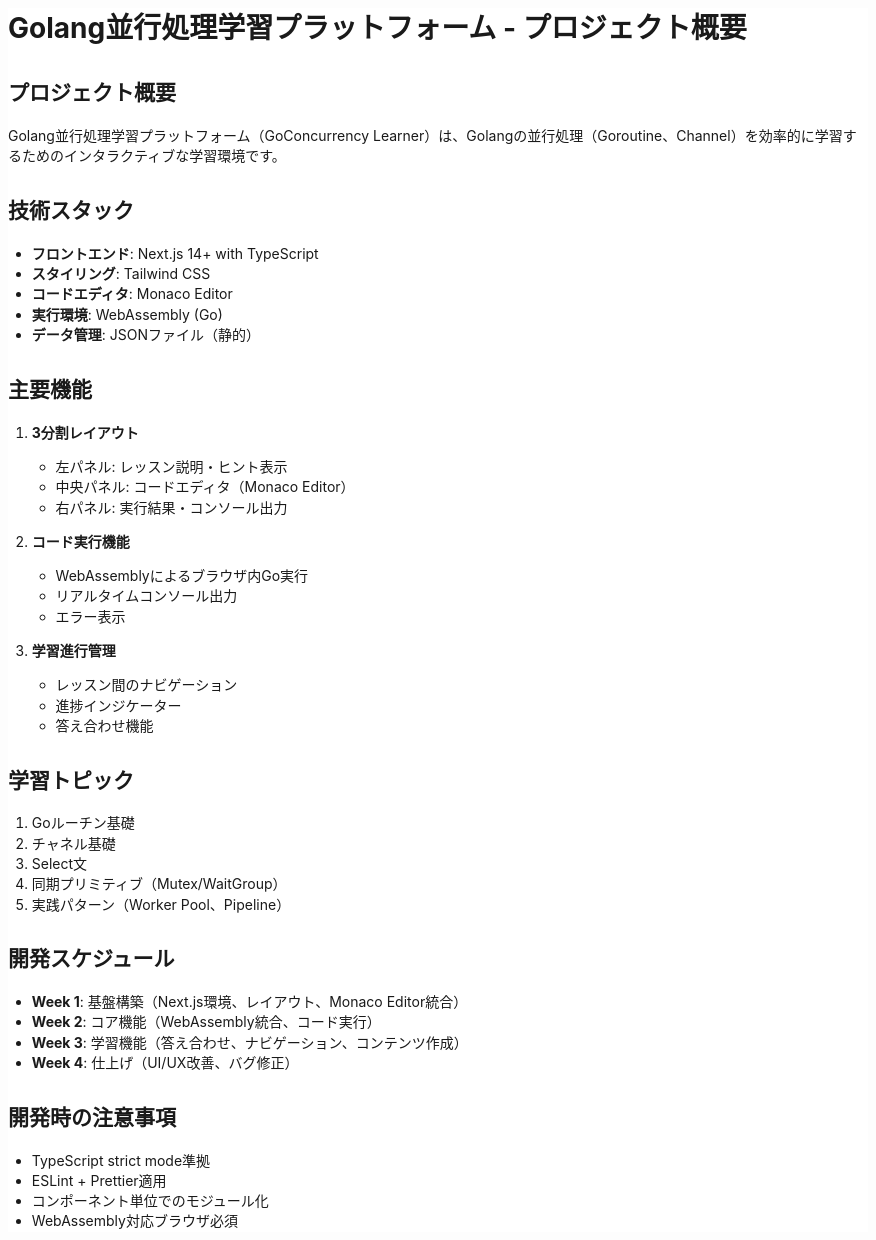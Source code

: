 # Golang並行処理学習プラットフォーム - プロジェクト概要

## プロジェクト概要
Golang並行処理学習プラットフォーム（GoConcurrency Learner）は、Golangの並行処理（Goroutine、Channel）を効率的に学習するためのインタラクティブな学習環境です。

## 技術スタック
- **フロントエンド**: Next.js 14+ with TypeScript
- **スタイリング**: Tailwind CSS
- **コードエディタ**: Monaco Editor
- **実行環境**: WebAssembly (Go)
- **データ管理**: JSONファイル（静的）

## 主要機能
1. **3分割レイアウト**
   - 左パネル: レッスン説明・ヒント表示
   - 中央パネル: コードエディタ（Monaco Editor）
   - 右パネル: 実行結果・コンソール出力

2. **コード実行機能**
   - WebAssemblyによるブラウザ内Go実行
   - リアルタイムコンソール出力
   - エラー表示

3. **学習進行管理**
   - レッスン間のナビゲーション
   - 進捗インジケーター
   - 答え合わせ機能

## 学習トピック
1. Goルーチン基礎
2. チャネル基礎
3. Select文
4. 同期プリミティブ（Mutex/WaitGroup）
5. 実践パターン（Worker Pool、Pipeline）

## 開発スケジュール
- **Week 1**: 基盤構築（Next.js環境、レイアウト、Monaco Editor統合）
- **Week 2**: コア機能（WebAssembly統合、コード実行）
- **Week 3**: 学習機能（答え合わせ、ナビゲーション、コンテンツ作成）
- **Week 4**: 仕上げ（UI/UX改善、バグ修正）

## 開発時の注意事項
- TypeScript strict mode準拠
- ESLint + Prettier適用
- コンポーネント単位でのモジュール化
- WebAssembly対応ブラウザ必須
